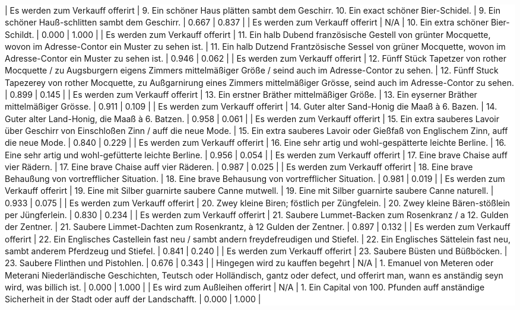 | Es werden zum Verkauff offerirt | 9. Ein schöner Haus<span class="diff"> p</span>l<span class="diff">ä</span>tten sambt dem Geschirr.<span class="diff"> 10. Ein exact schöner Bier-Schidel.</span> | 9. Ein schöner Hau<span class="diff">ß-</span>s<span class="diff">ch</span>l<span class="diff">i</span>tten sambt dem Geschirr. | 0.667 | 0.837 |
| Es werden zum Verkauff offerirt | N/A | 10. Ein extra schöner Bier-Schildt. | 0.000 | 1.000 |
| Es werden zum Verkauff offerirt | 11. Ein halb Du<span class="diff">b</span>end <span class="diff">f</span>ranzösische <span class="diff">G</span>es<span class="diff">t</span>e<span class="diff">l</span>l von grün<span class="diff">t</span>er Mocquette, wovon im Adresse-Contor ein Muster zu sehen ist. | 11. Ein halb Du<span class="diff">tz</span>end <span class="diff">F</span>ran<span class="diff">t</span>zösische <span class="diff">S</span>es<span class="diff">s</span>el von grüner Mocquette, wovon im Adresse-Contor ein Muster zu sehen ist. | 0.946 | 0.062 |
| Es werden zum Verkauff offerirt | 12. Fünff St<span class="diff">ü</span>ck Tape<span class="diff">t</span>zer von rother Mocquette<span class="diff"> /</span> zu Aug<span class="diff">sburge</span>rn ei<span class="diff">g</span>e<span class="diff">n</span>s Zimmers mittelmäßiger Grö<span class="diff">ß</span>e<span class="diff"> /</span> seind auch im Adresse-Contor zu sehen. | 12. Fünff St<span class="diff">u</span>ck Tapezer<span class="diff">ey</span> von rother Mocquette<span class="diff">,</span> zu Au<span class="diff">ß</span>g<span class="diff">a</span>rn<span class="diff">irung</span> ei<span class="diff">n</span>es Zimmers mittelmäßiger Grö<span class="diff">ss</span>e<span class="diff">,</span> seind auch im Adresse-Contor zu sehen. | 0.899 | 0.145 |
| Es werden zum Verkauff offerirt | 13. Ein er<span class="diff">st</span>ner Bräther mittelmäßiger Grö<span class="diff">ß</span>e. | 13. Ein e<span class="diff">yse</span>rner Bräther mittelmäßiger Grö<span class="diff">ss</span>e. | 0.911 | 0.109 |
| Es werden zum Verkauff offerirt | 14. Guter alter <span class="diff">S</span>and-Honig die Maaß à 6. Bazen. | 14. Guter alter <span class="diff">L</span>and-Honig<span class="diff">,</span> die Maaß à 6. Ba<span class="diff">t</span>zen. | 0.958 | 0.061 |
| Es werden zum Verkauff offerirt | 15. Ein extra sauberes Lavoir <span class="diff">üb</span>er Ge<span class="diff">schirr</span> von Ei<span class="diff">n</span>sch<span class="diff">loß</span>e<span class="diff">n</span> Zinn<span class="diff"> /</span> auff die neue Mode. | 15. Ein extra sauberes Lavoir <span class="diff">od</span>er G<span class="diff">i</span>e<span class="diff">ßfaß</span> von E<span class="diff">ngl</span>ische<span class="diff">m</span> Zinn<span class="diff">,</span> auff die neue Mode. | 0.840 | 0.229 |
| Es werden zum Verkauff offerirt | 16. Eine sehr artig und wohl-ge<span class="diff">spä</span>tterte leichte Berline. | 16. Eine sehr artig und wohl-ge<span class="diff">fü</span>tterte leichte Berline. | 0.956 | 0.054 |
| Es werden zum Verkauff offerirt | 17. Eine brave Chaise auff vier Rädern. | 17. Eine brave Chaise auff vier Räder<span class="diff">e</span>n. | 0.987 | 0.025 |
| Es werden zum Verkauff offerirt | 18. Eine brave Behau<span class="diff">ß</span>ung von vortrefflicher Situation. | 18. Eine brave Behau<span class="diff">s</span>ung von vortrefflicher Situation. | 0.981 | 0.019 |
| Es werden zum Verkauff offerirt | 19. Eine mit Silber guarnirte saubere Canne <span class="diff">m</span>u<span class="diff">tw</span>ell. | 19. Eine mit Silber guarnirte saubere Canne <span class="diff">nat</span>u<span class="diff">r</span>ell. | 0.933 | 0.075 |
| Es werden zum Verkauff offerirt | 20. Zwey kleine B<span class="diff">i</span>ren<span class="diff">; fö</span>stli<span class="diff">ch</span> per <span class="diff">Z</span>üngfelein. | 20. Zwey kleine B<span class="diff">ä</span>ren<span class="diff">-</span>st<span class="diff">öß</span>l<span class="diff">e</span>i<span class="diff">n</span> per <span class="diff">J</span>üngfe<span class="diff">r</span>lein. | 0.830 | 0.234 |
| Es werden zum Verkauff offerirt | 21. Saubere L<span class="diff">u</span>mmet-<span class="diff">B</span>ac<span class="diff">k</span>en zum Rosenkranz <span class="diff">/ a</span> 12<span class="diff">.</span> Gulden der Zentner. | 21. Saubere L<span class="diff">i</span>mmet-<span class="diff">D</span>ac<span class="diff">ht</span>en zum Rosenkran<span class="diff">t</span>z<span class="diff">,</span> <span class="diff">à</span> 12 Gulden der Zentner. | 0.897 | 0.132 |
| Es werden zum Verkauff offerirt | 22. Ein Englisches <span class="diff">Cas</span>te<span class="diff">l</span>lein fast neu<span class="diff"> /</span> sambt ander<span class="diff">n</span> fr<span class="diff">ey</span>d<span class="diff">efr</span>eu<span class="diff">di</span>g<span class="diff">en</span> und Stiefel. | 22. Ein Englisches <span class="diff">Sät</span>telein fast neu<span class="diff">,</span> sambt ander<span class="diff">em</span> <span class="diff">P</span>f<span class="diff">e</span>rd<span class="diff">z</span>eug und Stiefel. | 0.841 | 0.240 |
| Es werden zum Verkauff offerirt | 23. Saubere <span class="diff">Büs</span>ten und <span class="diff">Büßböck</span>en. | 23. Saubere <span class="diff">Flin</span>t<span class="diff">h</span>en und <span class="diff">Pistohl</span>en. | 0.676 | 0.343 |
| Hingegen wird zu kauffen begehrt | N/A | 1. Emanuel von Meteren oder Meterani Niederländische Geschichten, Teutsch oder Holländisch, gantz oder defect, und offerirt man, wann es anständig seyn wird, was billich ist. | 0.000 | 1.000 |
| Es wird zum Außleihen offerirt | N/A | 1. Ein Capital von 100. Pfunden auff anständige Sicherheit in der Stadt oder auff der Landschafft. | 0.000 | 1.000 |